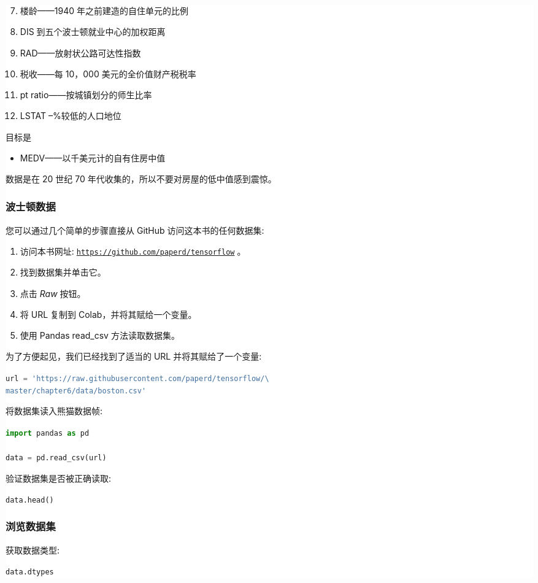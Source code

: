 7.  楼龄——1940 年之前建造的自住单元的比例

8.  DIS 到五个波士顿就业中心的加权距离

9.  RAD——放射状公路可达性指数

10.  税收——每 10，000 美元的全价值财产税税率

11.  pt ratio——按城镇划分的师生比率

12.  LSTAT –%较低的人口地位

目标是

*   MEDV——以千美元计的自有住房中值

数据是在 20 世纪 70 年代收集的，所以不要对房屋的低中值感到震惊。

### 波士顿数据

您可以通过几个简单的步骤直接从 GitHub 访问这本书的任何数据集:

1.  访问本书网址: [`https://github.com/paperd/tensorflow`](https://github.com/paperd/tensorflow) 。

2.  找到数据集并单击它。

3.  点击 *Raw* 按钮。

4.  将 URL 复制到 Colab，并将其赋给一个变量。

5.  使用 Pandas read_csv 方法读取数据集。

为了方便起见，我们已经找到了适当的 URL 并将其赋给了一个变量:

```py
url = 'https://raw.githubusercontent.com/paperd/tensorflow/\
master/chapter6/data/boston.csv'

```

将数据集读入熊猫数据帧:

```py
import pandas as pd

data = pd.read_csv(url)

```

验证数据集是否被正确读取:

```py
data.head()

```

### 浏览数据集

获取数据类型:

```py
data.dtypes

```
